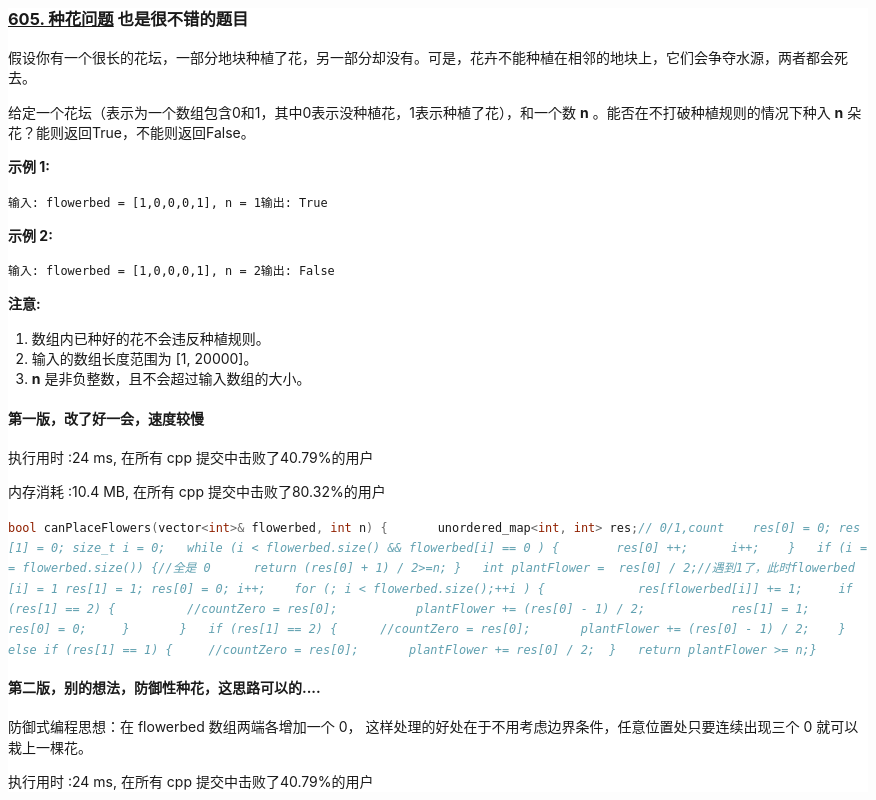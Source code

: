 





### [605. 种花问题](https://leetcode-cn.com/problems/can-place-flowers/)  也是很不错的题目

假设你有一个很长的花坛，一部分地块种植了花，另一部分却没有。可是，花卉不能种植在相邻的地块上，它们会争夺水源，两者都会死去。

给定一个花坛（表示为一个数组包含0和1，其中0表示没种植花，1表示种植了花），和一个数 **n** 。能否在不打破种植规则的情况下种入 **n** 朵花？能则返回True，不能则返回False。

**示例 1:**

```
输入: flowerbed = [1,0,0,0,1], n = 1输出: True
```

**示例 2:**

```
输入: flowerbed = [1,0,0,0,1], n = 2输出: False
```

**注意:**

1. 数组内已种好的花不会违反种植规则。
2. 输入的数组长度范围为 [1, 20000]。
3. **n** 是非负整数，且不会超过输入数组的大小。





#### 第一版，改了好一会，速度较慢

执行用时 :24 ms, 在所有 cpp 提交中击败了40.79%的用户

内存消耗 :10.4 MB, 在所有 cpp 提交中击败了80.32%的用户

```c++
bool canPlaceFlowers(vector<int>& flowerbed, int n) {		unordered_map<int, int> res;// 0/1,count	res[0] = 0;	res[1] = 0;	size_t i = 0;	while (i < flowerbed.size() && flowerbed[i] == 0 ) {		res[0] ++;		i++;	}	if (i == flowerbed.size()) {//全是 0		return (res[0] + 1) / 2>=n;	} 	int plantFlower =  res[0] / 2;//遇到1了，此时flowerbed[i] = 1	res[1] = 1;	res[0] = 0;	i++;	for (; i < flowerbed.size();++i ) {				res[flowerbed[i]] += 1;		if (res[1] == 2) {			//countZero = res[0];			plantFlower += (res[0] - 1) / 2;			res[1] = 1;			res[0] = 0;		}		}	if (res[1] == 2) {		//countZero = res[0];		plantFlower += (res[0] - 1) / 2;	}	else if (res[1] == 1) {		//countZero = res[0];		plantFlower += res[0] / 2;	}	return plantFlower >= n;}
```





#### 第二版，别的想法，防御性种花，这思路可以的....

防御式编程思想：在 flowerbed 数组两端各增加一个 0， 这样处理的好处在于不用考虑边界条件，任意位置处只要连续出现三个 0 就可以栽上一棵花。



执行用时 :24 ms, 在所有 cpp 提交中击败了40.79%的用户
